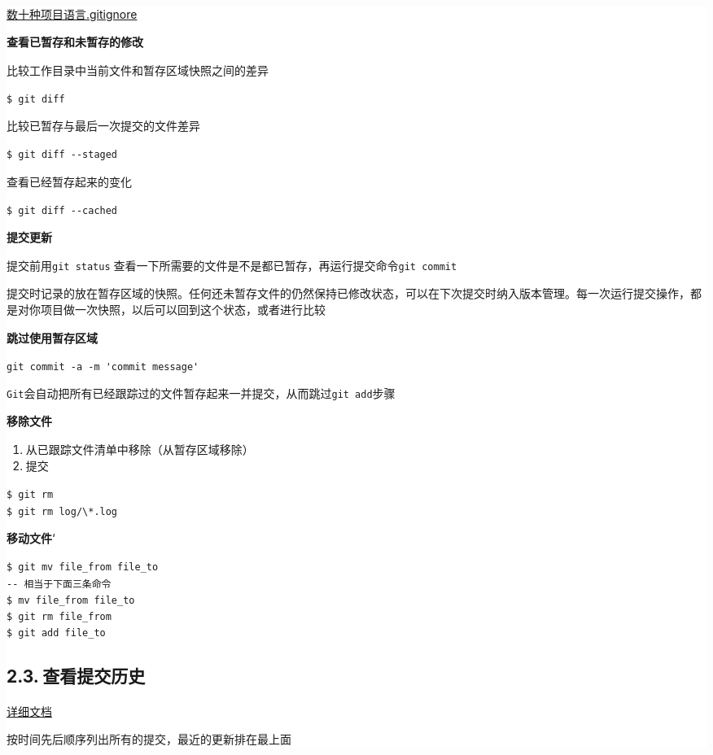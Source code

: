 [数十种项目语言.gitignore](https://github.com/github/gitignore)

**查看已暂存和未暂存的修改**

比较工作目录中当前文件和暂存区域快照之间的差异

```shell
$ git diff
```

比较已暂存与最后一次提交的文件差异

```shell
$ git diff --staged
```

查看已经暂存起来的变化

```shell
$ git diff --cached
```

**提交更新**

提交前用`git status` 查看一下所需要的文件是不是都已暂存，再运行提交命令`git commit`

提交时记录的放在暂存区域的快照。任何还未暂存文件的仍然保持已修改状态，可以在下次提交时纳入版本管理。每一次运行提交操作，都是对你项目做一次快照，以后可以回到这个状态，或者进行比较

**跳过使用暂存区域**

```shell
git commit -a -m 'commit message'
```

`Git`会自动把所有已经跟踪过的文件暂存起来一并提交，从而跳过`git add`步骤

**移除文件**

1. 从已跟踪文件清单中移除（从暂存区域移除）
2. 提交

```shell
$ git rm
$ git rm log/\*.log
```

**移动文件**‘

```shell
$ git mv file_from file_to
-- 相当于下面三条命令
$ mv file_from file_to
$ git rm file_from
$ git add file_to
```

## 2.3. 查看提交历史

[详细文档](https://git-scm.com/book/zh/v2/ch00/log_options)

按时间先后顺序列出所有的提交，最近的更新排在最上面
